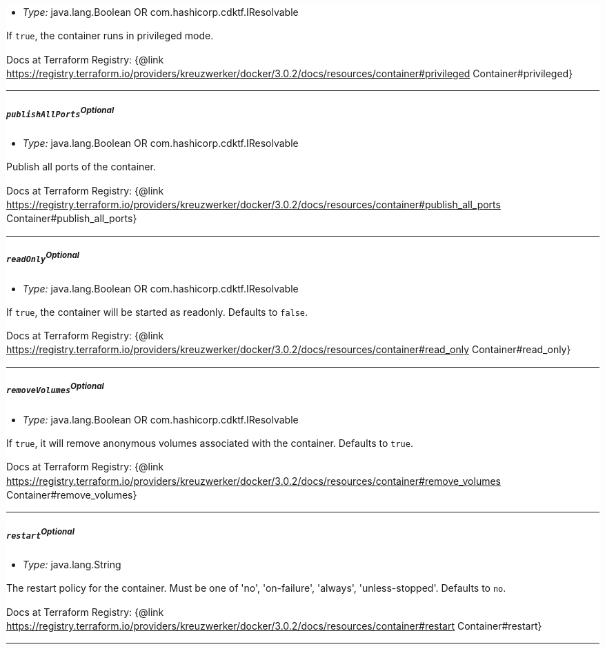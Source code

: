 - *Type:* java.lang.Boolean OR com.hashicorp.cdktf.IResolvable

If `true`, the container runs in privileged mode.

Docs at Terraform Registry: {@link https://registry.terraform.io/providers/kreuzwerker/docker/3.0.2/docs/resources/container#privileged Container#privileged}

---

##### `publishAllPorts`<sup>Optional</sup> <a name="publishAllPorts" id="@cdktf/provider-docker.container.Container.Initializer.parameter.publishAllPorts"></a>

- *Type:* java.lang.Boolean OR com.hashicorp.cdktf.IResolvable

Publish all ports of the container.

Docs at Terraform Registry: {@link https://registry.terraform.io/providers/kreuzwerker/docker/3.0.2/docs/resources/container#publish_all_ports Container#publish_all_ports}

---

##### `readOnly`<sup>Optional</sup> <a name="readOnly" id="@cdktf/provider-docker.container.Container.Initializer.parameter.readOnly"></a>

- *Type:* java.lang.Boolean OR com.hashicorp.cdktf.IResolvable

If `true`, the container will be started as readonly. Defaults to `false`.

Docs at Terraform Registry: {@link https://registry.terraform.io/providers/kreuzwerker/docker/3.0.2/docs/resources/container#read_only Container#read_only}

---

##### `removeVolumes`<sup>Optional</sup> <a name="removeVolumes" id="@cdktf/provider-docker.container.Container.Initializer.parameter.removeVolumes"></a>

- *Type:* java.lang.Boolean OR com.hashicorp.cdktf.IResolvable

If `true`, it will remove anonymous volumes associated with the container. Defaults to `true`.

Docs at Terraform Registry: {@link https://registry.terraform.io/providers/kreuzwerker/docker/3.0.2/docs/resources/container#remove_volumes Container#remove_volumes}

---

##### `restart`<sup>Optional</sup> <a name="restart" id="@cdktf/provider-docker.container.Container.Initializer.parameter.restart"></a>

- *Type:* java.lang.String

The restart policy for the container. Must be one of 'no', 'on-failure', 'always', 'unless-stopped'. Defaults to `no`.

Docs at Terraform Registry: {@link https://registry.terraform.io/providers/kreuzwerker/docker/3.0.2/docs/resources/container#restart Container#restart}

---